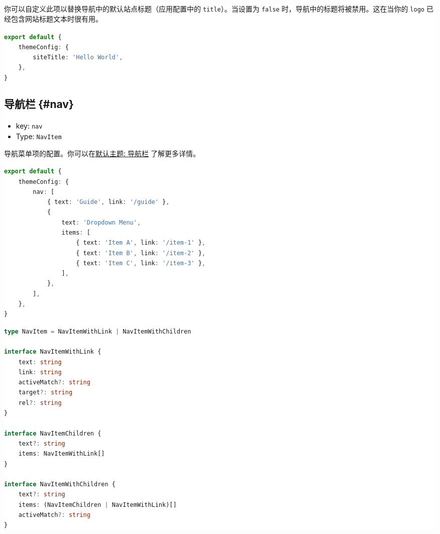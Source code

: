 你可以自定义此项以替换导航中的默认站点标题（应用配置中的 `title`）。当设置为 `false` 时，导航中的标题将被禁用。这在当你的 `logo` 已经包含网站标题文本时很有用。

```ts
export default {
	themeConfig: {
		siteTitle: 'Hello World',
	},
}
```

## 导航栏 {#nav}

- key: `nav`
- Type: `NavItem`

导航菜单项的配置。你可以在[默认主题: 导航栏](./default-theme-nav#navigation-links) 了解更多详情。

```ts
export default {
	themeConfig: {
		nav: [
			{ text: 'Guide', link: '/guide' },
			{
				text: 'Dropdown Menu',
				items: [
					{ text: 'Item A', link: '/item-1' },
					{ text: 'Item B', link: '/item-2' },
					{ text: 'Item C', link: '/item-3' },
				],
			},
		],
	},
}
```

```ts
type NavItem = NavItemWithLink | NavItemWithChildren

interface NavItemWithLink {
	text: string
	link: string
	activeMatch?: string
	target?: string
	rel?: string
}

interface NavItemChildren {
	text?: string
	items: NavItemWithLink[]
}

interface NavItemWithChildren {
	text?: string
	items: (NavItemChildren | NavItemWithLink)[]
	activeMatch?: string
}
```
